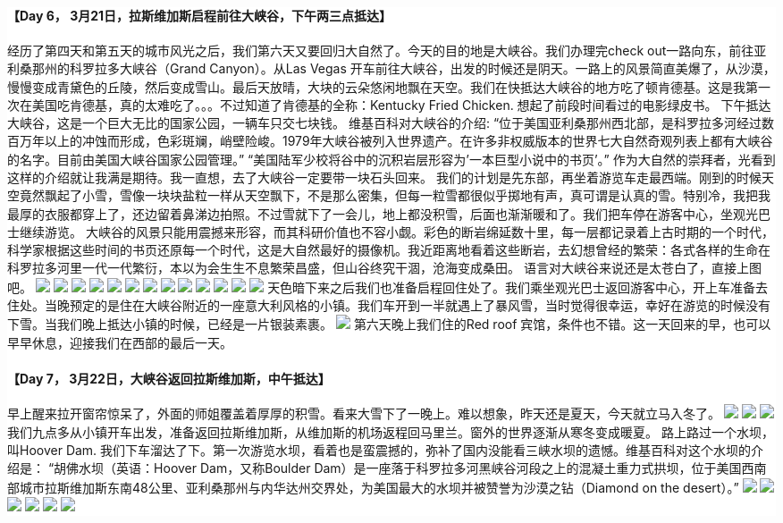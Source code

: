 #### 【Day 6， 3月21日，拉斯维加斯启程前往大峡谷，下午两三点抵达】

经历了第四天和第五天的城市风光之后，我们第六天又要回归大自然了。今天的目的地是大峡谷。我们办理完check out一路向东，前往亚利桑那州的科罗拉多大峡谷（Grand Canyon）。从Las Vegas 开车前往大峡谷，出发的时候还是阴天。一路上的风景简直美爆了，从沙漠，慢慢变成青黛色的丘陵，然后变成雪山。最后天放晴，大块的云朵悠闲地飘在天空。我们在快抵达大峡谷的地方吃了顿肯德基。这是我第一次在美国吃肯德基，真的太难吃了。。。不过知道了肯德基的全称：Kentucky Fried Chicken. 想起了前段时间看过的电影绿皮书。
下午抵达大峡谷，这是一个巨大无比的国家公园，一辆车只交七块钱。
维基百科对大峡谷的介绍:
“位于美国亚利桑那州西北部，是科罗拉多河经过数百万年以上的冲蚀而形成，色彩斑斓，峭壁险峻。1979年大峡谷被列入世界遗产。在许多非权威版本的世界七大自然奇观列表上都有大峡谷的名字。目前由美国大峡谷国家公园管理。”
“美国陆军少校将谷中的沉积岩层形容为’一本巨型小说中的书页’。”
作为大自然的崇拜者，光看到这样的介绍就让我满是期待。我一直想，去了大峡谷一定要带一块石头回来。
我们的计划是先东部，再坐着游览车走最西端。刚到的时候天空竟然飘起了小雪，雪像一块块盐粒一样从天空飘下，不是那么密集，但每一粒雪都很似乎掷地有声，真可谓是认真的雪。特别冷，我把我最厚的衣服都穿上了，还边留着鼻涕边拍照。不过雪就下了一会儿，地上都没积雪，后面也渐渐暖和了。我们把车停在游客中心，坐观光巴士继续游览。
大峡谷的风景只能用震撼来形容，而其科研价值也不容小觑。彩色的断岩绵延数十里，每一层都记录着上古时期的一个时代，科学家根据这些时间的书页还原每一个时代，这是大自然最好的摄像机。我近距离地看着这些断岩，去幻想曾经的繁荣：各式各样的生命在科罗拉多河里一代一代繁衍，本以为会生生不息繁荣昌盛，但山谷终究干涸，沧海变成桑田。
语言对大峡谷来说还是太苍白了，直接上图吧。
![](https://cdn.jsdelivr.net/gh/wuxiaoxiong1990/pic/2019-05-11/71717971gy1g2xm07h5pbj23402c01l0.jpg)
![](https://cdn.jsdelivr.net/gh/wuxiaoxiong1990/pic/2019-05-11/71717971gy1g2xm09sbj8j22c0340qv8.jpg)
![](https://cdn.jsdelivr.net/gh/wuxiaoxiong1990/pic/2019-05-11/71717971gy1g2xlzm1895j23402c0hdu.jpg)
![](https://cdn.jsdelivr.net/gh/wuxiaoxiong1990/pic/2019-05-11/71717971gy1g2xlzm1pr7j21sg2dsnpd.jpg)
![](https://cdn.jsdelivr.net/gh/wuxiaoxiong1990/pic/2019-05-11/71717971gy1g2xlzsrrr4j23402c0x6r.jpg)
![](https://cdn.jsdelivr.net/gh/wuxiaoxiong1990/pic/2019-05-11/71717971gy1g2xlzny0wij23402c0hdu.jpg)
![](https://cdn.jsdelivr.net/gh/wuxiaoxiong1990/pic/2019-05-11/71717971gy1g2xm0d2sf1j23402c0u12.jpg)
![](https://cdn.jsdelivr.net/gh/wuxiaoxiong1990/pic/2019-05-11/71717971gy1g2xlzs7cw3j23402c0u0z.jpg)
![](https://cdn.jsdelivr.net/gh/wuxiaoxiong1990/pic/2019-05-11/71717971gy1g2xlzxbdtdj23402c01l0.jpg)
![](https://cdn.jsdelivr.net/gh/wuxiaoxiong1990/pic/2019-05-11/71717971gy1g2xm03t3c9j23402c04qs.jpg)
![](https://cdn.jsdelivr.net/gh/wuxiaoxiong1990/pic/2019-05-11/71717971gy1g2xm0o52o1j23402c0npj.jpg)
![](https://cdn.jsdelivr.net/gh/wuxiaoxiong1990/pic/2019-05-11/71717971gy1g2xm04744uj23402c07wk.jpg)
![](https://cdn.jsdelivr.net/gh/wuxiaoxiong1990/pic/2019-05-11/71717971gy1g2xlzv13q0j23402c04qs.jpg)
天色暗下来之后我们也准备启程回住处了。我们乘坐观光巴士返回游客中心，开上车准备去住处。当晚预定的是住在大峡谷附近的一座意大利风格的小镇。我们车开到一半就遇上了暴风雪，当时觉得很幸运，幸好在游览的时候没有下雪。当我们晚上抵达小镇的时候，已经是一片银装素裹。
![](https://cdn.jsdelivr.net/gh/wuxiaoxiong1990/pic/2019-05-11/71717971gy1g2xm042cvej23402c07wk.jpg)
第六天晚上我们住的Red roof 宾馆，条件也不错。这一天回来的早，也可以早早休息，迎接我们在西部的最后一天。

#### 【Day 7， 3月22日，大峡谷返回拉斯维加斯，中午抵达】

早上醒来拉开窗帘惊呆了，外面的师姐覆盖着厚厚的积雪。看来大雪下了一晚上。难以想象，昨天还是夏天，今天就立马入冬了。
![](https://cdn.jsdelivr.net/gh/wuxiaoxiong1990/pic/2019-05-11/71717971gy1g2xm4an5a0j22c03407wj.jpg)
![](https://cdn.jsdelivr.net/gh/wuxiaoxiong1990/pic/2019-05-11/71717971gy1g2xm4477m6j23402c01kz.jpg)
![](https://cdn.jsdelivr.net/gh/wuxiaoxiong1990/pic/2019-05-11/71717971gy1g2xm5356a6j23402c0qv9.jpg)
我们九点多从小镇开车出发，准备返回拉斯维加斯，从维加斯的机场返程回马里兰。窗外的世界逐渐从寒冬变成暖夏。
路上路过一个水坝，叫Hoover Dam. 我们下车溜达了下。第一次游览水坝，看着也是蛮震撼的，弥补了国内没能看三峡水坝的遗憾。维基百科对这个水坝的介绍是：
“胡佛水坝（英语：Hoover Dam，又称Boulder Dam）是一座落于科罗拉多河黑峡谷河段之上的混凝土重力式拱坝，位于美国西南部城市拉斯维加斯东南48公里、亚利桑那州与内华达州交界处，为美国最大的水坝并被赞誉为沙漠之钻（Diamond on the desert）。”
![](https://cdn.jsdelivr.net/gh/wuxiaoxiong1990/pic/2019-05-11/71717971gy1g2xm42oq2kj23402c04qr.jpg)
![](https://cdn.jsdelivr.net/gh/wuxiaoxiong1990/pic/2019-05-11/71717971gy1g2xm49qiclj23402c0b2b.jpg)
![](https://cdn.jsdelivr.net/gh/wuxiaoxiong1990/pic/2019-05-11/71717971gy1g2xm4lgf3vj23402c0b2c.jpg)
![](https://cdn.jsdelivr.net/gh/wuxiaoxiong1990/pic/2019-05-11/71717971gy1g2xm3y3keij23402c07wh.jpg)
![](https://cdn.jsdelivr.net/gh/wuxiaoxiong1990/pic/2019-05-11/71717971gy1g2xm4w42g1j23402c0b2c.jpg)
![](https://cdn.jsdelivr.net/gh/wuxiaoxiong1990/pic/2019-05-11/71717971gy1g2xm4ujiw6j23402c0qv8.jpg)